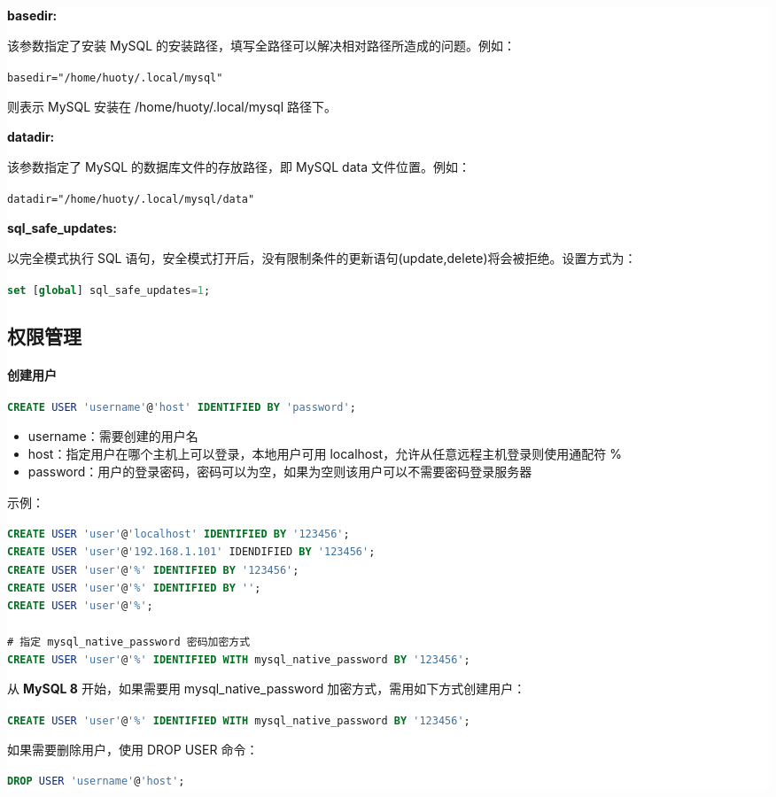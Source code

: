 **basedir:**

该参数指定了安装 MySQL 的安装路径，填写全路径可以解决相对路径所造成的问题。例如：

```
basedir="/home/huoty/.local/mysql"
```

则表示 MySQL 安装在 /home/huoty/.local/mysql 路径下。

**datadir:**

该参数指定了 MySQL 的数据库文件的存放路径，即 MySQL data 文件位置。例如：

```
datadir="/home/huoty/.local/mysql/data"
```

**sql_safe_updates:**

以完全模式执行 SQL 语句，安全模式打开后，没有限制条件的更新语句(update,delete)将会被拒绝。设置方式为：

```sql
set [global] sql_safe_updates=1;
```

## 权限管理

**创建用户**

```sql
CREATE USER 'username'@'host' IDENTIFIED BY 'password';
```

- username：需要创建的用户名
- host：指定用户在哪个主机上可以登录，本地用户可用 localhost，允许从任意远程主机登录则使用通配符 %
- password：用户的登录密码，密码可以为空，如果为空则该用户可以不需要密码登录服务器

示例：

```sql
CREATE USER 'user'@'localhost' IDENTIFIED BY '123456';
CREATE USER 'user'@'192.168.1.101' IDENDIFIED BY '123456';
CREATE USER 'user'@'%' IDENTIFIED BY '123456';
CREATE USER 'user'@'%' IDENTIFIED BY '';
CREATE USER 'user'@'%';

# 指定 mysql_native_password 密码加密方式
CREATE USER 'user'@'%' IDENTIFIED WITH mysql_native_password BY '123456';
```

从 **MySQL 8** 开始，如果需要用 mysql_native_password 加密方式，需用如下方式创建用户：

```sql
CREATE USER 'user'@'%' IDENTIFIED WITH mysql_native_password BY '123456';
```

如果需要删除用户，使用 DROP USER 命令：

```sql
DROP USER 'username'@'host';
```
